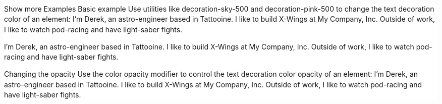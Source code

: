 

















































































Show more
Examples
Basic example
Use utilities like decoration-sky-500 and decoration-pink-500 to change the text decoration color of an element:
I’m Derek, an astro-engineer based in Tattooine. I like to build X-Wings at My Company, Inc. Outside of work, I like to watch pod-racing and have light-saber fights.
<p>
 I’m Derek, an astro-engineer based in Tattooine. I like to build X-Wings
 at <a class="underline decoration-sky-500">My Company, Inc</a>. Outside
 of work, I like to <a class="underline decoration-pink-500">watch pod-racing</a>
 and have <a class="underline decoration-indigo-500">light-saber</a> fights.
</p>
Changing the opacity
Use the color opacity modifier to control the text decoration color opacity of an element:
I’m Derek, an astro-engineer based in Tattooine. I like to build X-Wings at My Company, Inc. Outside of work, I like to watch pod-racing and have light-saber fights.
<p>